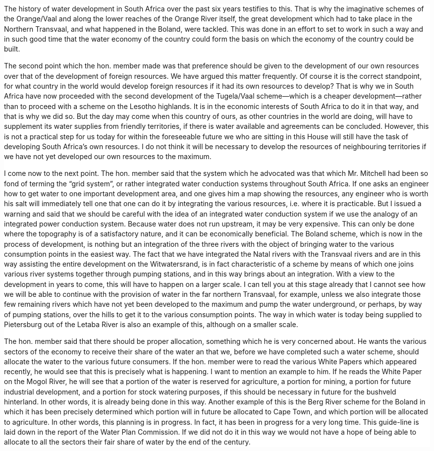 <p>The history of water development in South Africa over the past six years testifies to this. That is why the imaginative schemes of the Orange/Vaal and along the lower reaches of the Orange River itself, the great development which had to take place in the Northern Transvaal, and what happened in the Boland, were tackled. This was done in an effort to set to work in such a way and in such good time that the water economy of the country could form the basis on which the economy of the country could be built.</p>

<p>The second point which the hon. member made was that preference should be given to the development of our own resources over that of the development of foreign resources. We have argued this matter frequently. Of course it is the correct standpoint, for what country in the world would develop foreign resources if it had its own resources to develop&#x003F; That is why we in South Africa have now proceeded with the second development of the Tugela/Vaal scheme&#x2014;which is a cheaper development&#x2014;rather than to proceed with <span class="col_4091-4092" refersTo="page_0836"/>a scheme on the Lesotho highlands. It is in the economic interests of South Africa to do it in that way, and that is why we did so. But the day may come when this country of ours, as other countries in the world are doing, will have to supplement its water supplies from friendly territories, if there is water available and agreements can be concluded. However, this is not a practical step for us today for within the foreseeable future we who are sitting in this House will still have the task of developing South Africa&#x2019;s own resources. I do not think it will be necessary to develop the resources of neighbouring territories if we have not yet developed our own resources to the maximum.</p>

<p>I come now to the next point. The hon. member said that the system which he advocated was that which Mr. Mitchell had been so fond of terming the &#x201C;grid system&#x201D;, or rather integrated water conduction systems throughout South Africa. If one asks an engineer how to get water to one important development area, and one gives him a map showing the resources, any engineer who is worth his salt will immediately tell one that one can do it by integrating the various resources, i.e. where it is practicable. But I issued a warning and said that we should be careful with the idea of an integrated water conduction system if we use the analogy of an integrated power conduction system. Because water does not run upstream, it may be very expensive. This can only be done where the topography is of a satisfactory nature, and it can be economically beneficial. The Boland scheme, which is now in the process of development, is nothing but an integration of the three rivers with the object of bringing water to the various consumption points in the easiest way. The fact that we have integrated the Natal rivers with the Transvaal rivers and are in this way assisting the entire development on the Witwatersrand, is in fact characteristic of a scheme by means of which one joins various river systems together through pumping stations, and in this way brings about an integration. With a view to the development in years to come, this will have to happen on a larger scale. I can tell you at this stage already that I cannot see how we will be able to continue with the provision of water in the far northern Transvaal, for example, unless we also integrate those few remaining rivers which have not yet been developed to the maximum and pump the water underground, or perhaps, by way of pumping stations, over the hills to get it to the various consumption points. The way in which water is today being supplied to Pietersburg out of the Letaba River is also an example of this, although on a smaller scale.</p>

<p>The hon. member said that there should be proper allocation, something which he is very concerned about. He wants the various sectors of the economy to receive their share of the water an that we, before we have completed such a water scheme, should allocate the water to the various future consumers. If the hon. member were to read the various White Papers which appeared recently, he would see that this is precisely what is happening. I want to mention an example to him. If he reads the White Paper on the Mogol River, he will see that a portion of the water is reserved for agriculture, a portion for mining, a portion for future industrial development, and a portion for stock watering purposes, if this should be necessary in future for the bushveld hinterland. In other words, it is already being done in this way. Another example of this is the Berg River scheme for the Boland in which it has been precisely determined which portion will in future be allocated to Cape Town, and which portion will be allocated to agriculture. In other words, this planning is in progress. In fact, it has been in progress for a very long time. This guide-line is laid down in the report of the Water Plan Commission. If we did not do it in this way we would not have a hope of being able to allocate to all the sectors their fair share of water by the end of the century.</p>
